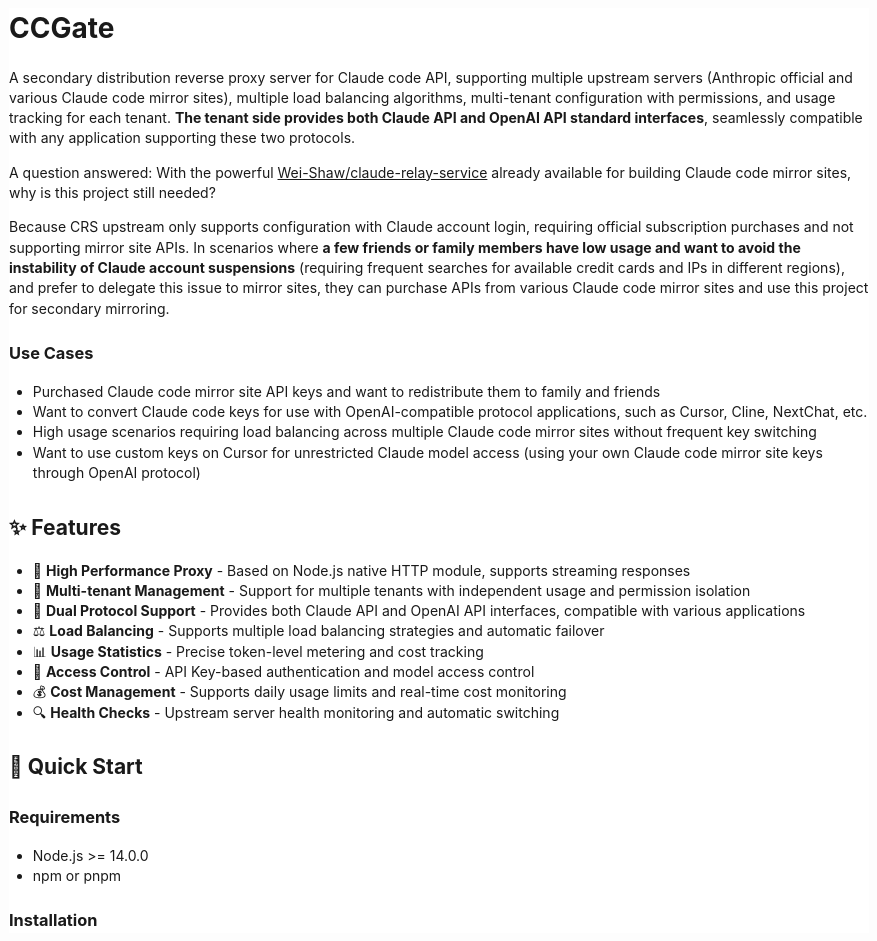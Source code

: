 # CCGate

A secondary distribution reverse proxy server for Claude code API, supporting multiple upstream servers (Anthropic official and various Claude code mirror sites), multiple load balancing algorithms, multi-tenant configuration with permissions, and usage tracking for each tenant. **The tenant side provides both Claude API and OpenAI API standard interfaces**, seamlessly compatible with any application supporting these two protocols.

A question answered: With the powerful [Wei-Shaw/claude-relay-service](https://github.com/Wei-Shaw/claude-relay-service) already available for building Claude code mirror sites, why is this project still needed?

Because CRS upstream only supports configuration with Claude account login, requiring official subscription purchases and not supporting mirror site APIs. In scenarios where **a few friends or family members have low usage and want to avoid the instability of Claude account suspensions** (requiring frequent searches for available credit cards and IPs in different regions), and prefer to delegate this issue to mirror sites, they can purchase APIs from various Claude code mirror sites and use this project for secondary mirroring.

### Use Cases
- Purchased Claude code mirror site API keys and want to redistribute them to family and friends
- Want to convert Claude code keys for use with OpenAI-compatible protocol applications, such as Cursor, Cline, NextChat, etc.
- High usage scenarios requiring load balancing across multiple Claude code mirror sites without frequent key switching
- Want to use custom keys on Cursor for unrestricted Claude model access (using your own Claude code mirror site keys through OpenAI protocol)

## ✨ Features

- 🚀 **High Performance Proxy** - Based on Node.js native HTTP module, supports streaming responses
- 🏢 **Multi-tenant Management** - Support for multiple tenants with independent usage and permission isolation
- 🔌 **Dual Protocol Support** - Provides both Claude API and OpenAI API interfaces, compatible with various applications
- ⚖️ **Load Balancing** - Supports multiple load balancing strategies and automatic failover
- 📊 **Usage Statistics** - Precise token-level metering and cost tracking
- 🔐 **Access Control** - API Key-based authentication and model access control
- 💰 **Cost Management** - Supports daily usage limits and real-time cost monitoring
- 🔍 **Health Checks** - Upstream server health monitoring and automatic switching

## 🚀 Quick Start

### Requirements

- Node.js >= 14.0.0
- npm or pnpm

### Installation
